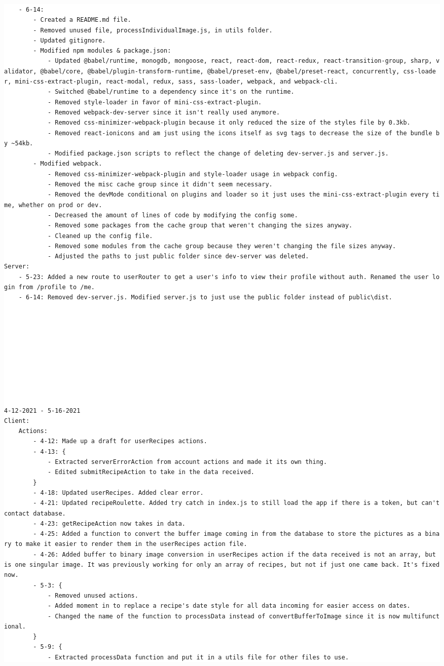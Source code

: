         - 6-14:
            - Created a README.md file.
            - Removed unused file, processIndividualImage.js, in utils folder.
            - Updated gitignore.
            - Modified npm modules & package.json:
                - Updated @babel/runtime, monogdb, mongoose, react, react-dom, react-redux, react-transition-group, sharp, validator, @babel/core, @babel/plugin-transform-runtime, @babel/preset-env, @babel/preset-react, concurrently, css-loader, mini-css-extract-plugin, react-modal, redux, sass, sass-loader, webpack, and webpack-cli.
                - Switched @babel/runtime to a dependency since it's on the runtime.
                - Removed style-loader in favor of mini-css-extract-plugin.
                - Removed webpack-dev-server since it isn't really used anymore.
                - Removed css-minimizer-webpack-plugin because it only reduced the size of the styles file by 0.3kb.
                - Removed react-ionicons and am just using the icons itself as svg tags to decrease the size of the bundle by ~54kb.
                - Modified package.json scripts to reflect the change of deleting dev-server.js and server.js.
            - Modified webpack. 
                - Removed css-minimizer-webpack-plugin and style-loader usage in webpack config.
                - Removed the misc cache group since it didn't seem necessary. 
                - Removed the devMode conditional on plugins and loader so it just uses the mini-css-extract-plugin every time, whether on prod or dev.
                - Decreased the amount of lines of code by modifying the config some.
                - Removed some packages from the cache group that weren't changing the sizes anyway.
                - Cleaned up the config file.
                - Removed some modules from the cache group because they weren't changing the file sizes anyway.
                - Adjusted the paths to just public folder since dev-server was deleted.
    Server:
        - 5-23: Added a new route to userRouter to get a user's info to view their profile without auth. Renamed the user login from /profile to /me.
        - 6-14: Removed dev-server.js. Modified server.js to just use the public folder instead of public\dist.










    4-12-2021 - 5-16-2021
    Client:
        Actions:
            - 4-12: Made up a draft for userRecipes actions.
            - 4-13: {
                - Extracted serverErrorAction from account actions and made it its own thing.
                - Edited submitRecipeAction to take in the data received.
            }
            - 4-18: Updated userRecipes. Added clear error.
            - 4-21: Updated recipeRoulette. Added try catch in index.js to still load the app if there is a token, but can't contact database.
            - 4-23: getRecipeAction now takes in data.
            - 4-25: Added a function to convert the buffer image coming in from the database to store the pictures as a binary to make it easier to render them in the userRecipes action file.
            - 4-26: Added buffer to binary image conversion in userRecipes action if the data received is not an array, but is one singular image. It was previously working for only an array of recipes, but not if just one came back. It's fixed now.
            - 5-3: {
                - Removed unused actions. 
                - Added moment in to replace a recipe's date style for all data incoming for easier access on dates. 
                - Changed the name of the function to processData instead of convertBufferToImage since it is now multifunctional.
            }
            - 5-9: {
                - Extracted processData function and put it in a utils file for other files to use.